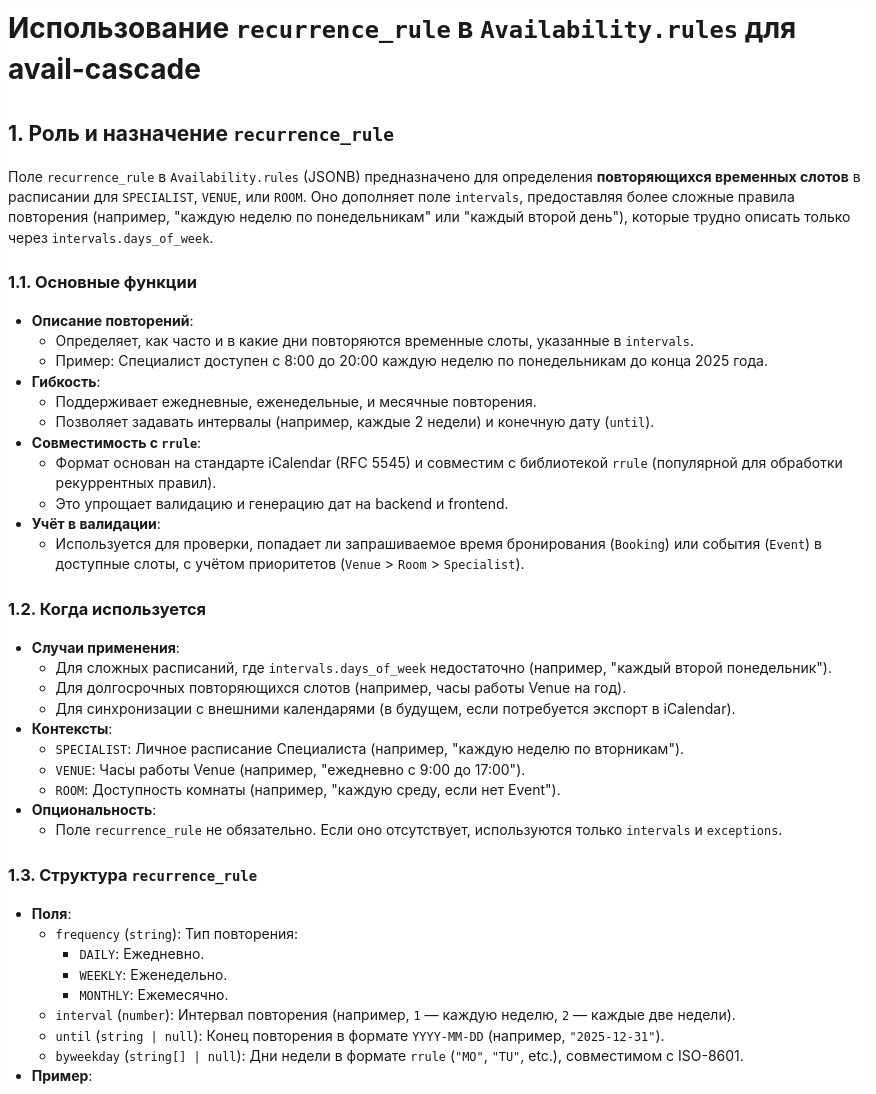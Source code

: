 # Использование `recurrence_rule` в `Availability.rules` для avail-cascade

## 1. Роль и назначение `recurrence_rule`

Поле `recurrence_rule` в `Availability.rules` (JSONB) предназначено для определения **повторяющихся временных слотов** в расписании для `SPECIALIST`, `VENUE`, или `ROOM`. Оно дополняет поле `intervals`, предоставляя более сложные правила повторения (например, "каждую неделю по понедельникам" или "каждый второй день"), которые трудно описать только через `intervals.days_of_week`.

### 1.1. Основные функции
- **Описание повторений**:
  - Определяет, как часто и в какие дни повторяются временные слоты, указанные в `intervals`.
  - Пример: Специалист доступен с 8:00 до 20:00 каждую неделю по понедельникам до конца 2025 года.
- **Гибкость**:
  - Поддерживает ежедневные, еженедельные, и месячные повторения.
  - Позволяет задавать интервалы (например, каждые 2 недели) и конечную дату (`until`).
- **Совместимость с `rrule`**:
  - Формат основан на стандарте iCalendar (RFC 5545) и совместим с библиотекой `rrule` (популярной для обработки рекуррентных правил).
  - Это упрощает валидацию и генерацию дат на backend и frontend.
- **Учёт в валидации**:
  - Используется для проверки, попадает ли запрашиваемое время бронирования (`Booking`) или события (`Event`) в доступные слоты, с учётом приоритетов (`Venue` > `Room` > `Specialist`).

### 1.2. Когда используется
- **Случаи применения**:
  - Для сложных расписаний, где `intervals.days_of_week` недостаточно (например, "каждый второй понедельник").
  - Для долгосрочных повторяющихся слотов (например, часы работы Venue на год).
  - Для синхронизации с внешними календарями (в будущем, если потребуется экспорт в iCalendar).
- **Контексты**:
  - `SPECIALIST`: Личное расписание Специалиста (например, "каждую неделю по вторникам").
  - `VENUE`: Часы работы Venue (например, "ежедневно с 9:00 до 17:00").
  - `ROOM`: Доступность комнаты (например, "каждую среду, если нет Event").
- **Опциональность**:
  - Поле `recurrence_rule` не обязательно. Если оно отсутствует, используются только `intervals` и `exceptions`.

### 1.3. Структура `recurrence_rule`
- **Поля**:
  - `frequency` (`string`): Тип повторения:
    - `DAILY`: Ежедневно.
    - `WEEKLY`: Еженедельно.
    - `MONTHLY`: Ежемесячно.
  - `interval` (`number`): Интервал повторения (например, `1` — каждую неделю, `2` — каждые две недели).
  - `until` (`string | null`): Конец повторения в формате `YYYY-MM-DD` (например, `"2025-12-31"`).
  - `byweekday` (`string[] | null`): Дни недели в формате `rrule` (`"MO"`, `"TU"`, etc.), совместимом с ISO-8601.
- **Пример**:
